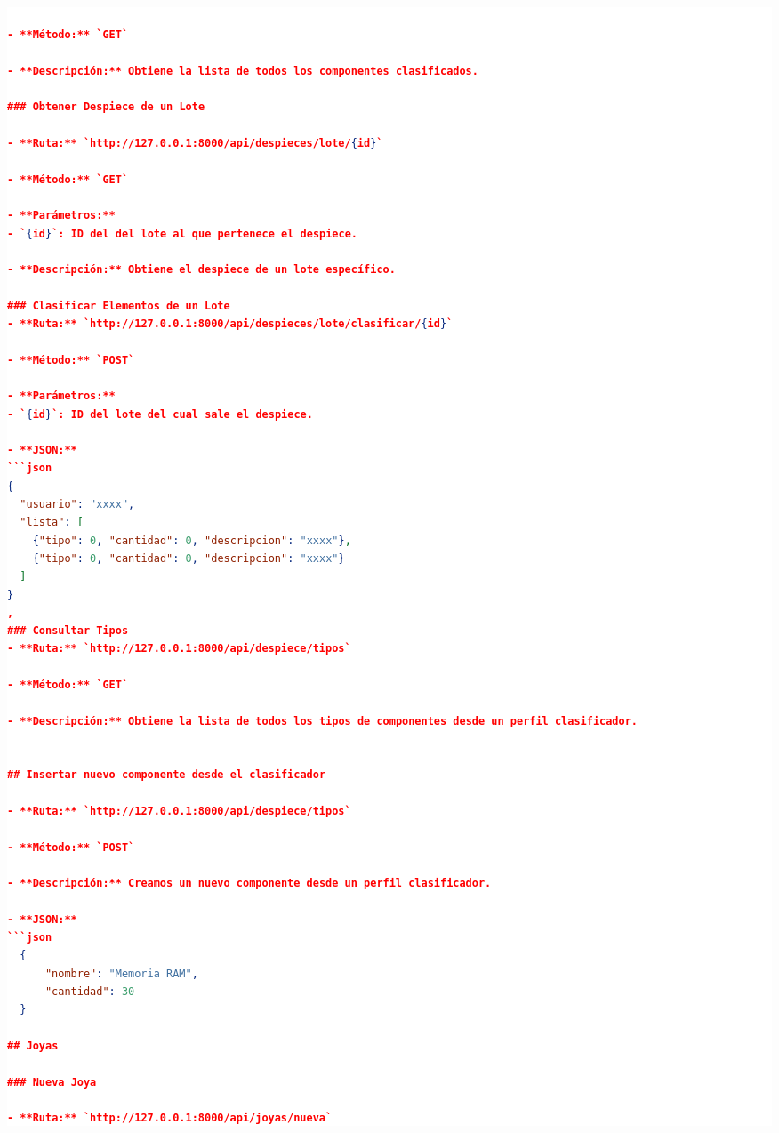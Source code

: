   ```json

- **Método:** `GET`

- **Descripción:** Obtiene la lista de todos los componentes clasificados.

### Obtener Despiece de un Lote

- **Ruta:** `http://127.0.0.1:8000/api/despieces/lote/{id}`

- **Método:** `GET`

- **Parámetros:**
  - `{id}`: ID del del lote al que pertenece el despiece.

- **Descripción:** Obtiene el despiece de un lote específico.

### Clasificar Elementos de un Lote
- **Ruta:** `http://127.0.0.1:8000/api/despieces/lote/clasificar/{id}`

- **Método:** `POST`

- **Parámetros:**
  - `{id}`: ID del lote del cual sale el despiece.

- **JSON:**
  ```json
  {
    "usuario": "xxxx",
    "lista": [
      {"tipo": 0, "cantidad": 0, "descripcion": "xxxx"},
      {"tipo": 0, "cantidad": 0, "descripcion": "xxxx"}
    ]
  }
,
  ### Consultar Tipos
- **Ruta:** `http://127.0.0.1:8000/api/despiece/tipos`

- **Método:** `GET`

- **Descripción:** Obtiene la lista de todos los tipos de componentes desde un perfil clasificador.


## Insertar nuevo componente desde el clasificador

- **Ruta:** `http://127.0.0.1:8000/api/despiece/tipos`

- **Método:** `POST`

- **Descripción:** Creamos un nuevo componente desde un perfil clasificador.

- **JSON:**
  ```json
    {
        "nombre": "Memoria RAM",
        "cantidad": 30
    }

## Joyas

### Nueva Joya

- **Ruta:** `http://127.0.0.1:8000/api/joyas/nueva`

  ```